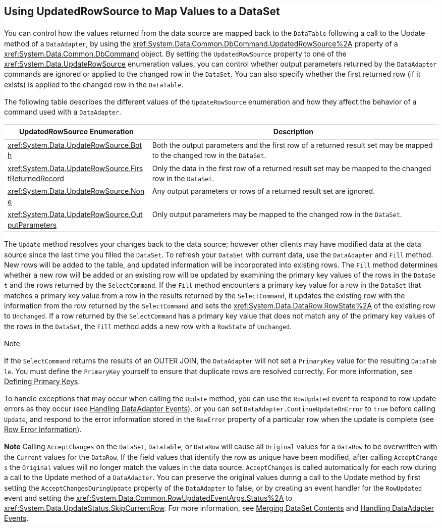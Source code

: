 ## Using UpdatedRowSource to Map Values to a DataSet  
 You can control how the values returned from the data source are mapped back to the `DataTable` following a call to the Update method of a `DataAdapter`, by using the <xref:System.Data.Common.DbCommand.UpdatedRowSource%2A> property of a <xref:System.Data.Common.DbCommand> object. By setting the `UpdatedRowSource` property to one of the <xref:System.Data.UpdateRowSource> enumeration values, you can control whether output parameters returned by the `DataAdapter` commands are ignored or applied to the changed row in the `DataSet`. You can also specify whether the first returned row (if it exists) is applied to the changed row in the `DataTable`.  
  
 The following table describes the different values of the `UpdateRowSource` enumeration and how they affect the behavior of a command used with a `DataAdapter`.  
  
|UpdatedRowSource Enumeration|Description|  
|----------------------------------|-----------------|  
|<xref:System.Data.UpdateRowSource.Both>|Both the output parameters and the first row of a returned result set may be mapped to the changed row in the `DataSet`.|  
|<xref:System.Data.UpdateRowSource.FirstReturnedRecord>|Only the data in the first row of a returned result set may be mapped to the changed row in the `DataSet`.|  
|<xref:System.Data.UpdateRowSource.None>|Any output parameters or rows of a returned result set are ignored.|  
|<xref:System.Data.UpdateRowSource.OutputParameters>|Only output parameters may be mapped to the changed row in the `DataSet`.|  
  
 The `Update` method resolves your changes back to the data source; however other clients may have modified data at the data source since the last time you filled the `DataSet`. To refresh your `DataSet` with current data, use the `DataAdapter` and `Fill` method. New rows will be added to the table, and updated information will be incorporated into existing rows. The `Fill` method determines whether a new row will be added or an existing row will be updated by examining the primary key values of the rows in the `DataSet` and the rows returned by the `SelectCommand`. If the `Fill` method encounters a primary key value for a row in the `DataSet` that matches a primary key value from a row in the results returned by the `SelectCommand`, it updates the existing row with the information from the row returned by the `SelectCommand` and sets the <xref:System.Data.DataRow.RowState%2A> of the existing row to `Unchanged`. If a row returned by the `SelectCommand` has a primary key value that does not match any of the primary key values of the rows in the `DataSet`, the `Fill` method adds a new row with a `RowState` of `Unchanged`.  
  
> [!NOTE]
>  If the `SelectCommand` returns the results of an OUTER JOIN, the `DataAdapter` will not set a `PrimaryKey` value for the resulting `DataTable`. You must define the `PrimaryKey` yourself to ensure that duplicate rows are resolved correctly. For more information, see [Defining Primary Keys](../../../../docs/framework/data/adonet/dataset-datatable-dataview/defining-primary-keys.md).  
  
 To handle exceptions that may occur when calling the `Update` method, you can use the `RowUpdated` event to respond to row update errors as they occur (see [Handling DataAdapter Events](../../../../docs/framework/data/adonet/handling-dataadapter-events.md)), or you can set `DataAdapter.ContinueUpdateOnError` to `true` before calling `Update`, and respond to the error information stored in the `RowError` property of a particular row when the update is complete (see [Row Error Information](../../../../docs/framework/data/adonet/dataset-datatable-dataview/row-error-information.md)).  
  
 **Note** Calling `AcceptChanges` on the `DataSet`, `DataTable`, or `DataRow` will cause all `Original` values for a `DataRow` to be overwritten with the `Current` values for the `DataRow`. If the field values that identify the row as unique have been modified, after calling `AcceptChanges` the `Original` values will no longer match the values in the data source. `AcceptChanges` is called automatically for each row during a call to the Update method of a `DataAdapter`. You can preserve the original values during a call to the Update method by first setting the `AcceptChangesDuringUpdate` property of the `DataAdapter` to false, or by creating an event handler for the `RowUpdated` event and setting the <xref:System.Data.Common.RowUpdatedEventArgs.Status%2A> to <xref:System.Data.UpdateStatus.SkipCurrentRow>. For more information, see [Merging DataSet Contents](../../../../docs/framework/data/adonet/dataset-datatable-dataview/merging-dataset-contents.md) and [Handling DataAdapter Events](../../../../docs/framework/data/adonet/handling-dataadapter-events.md).  
  